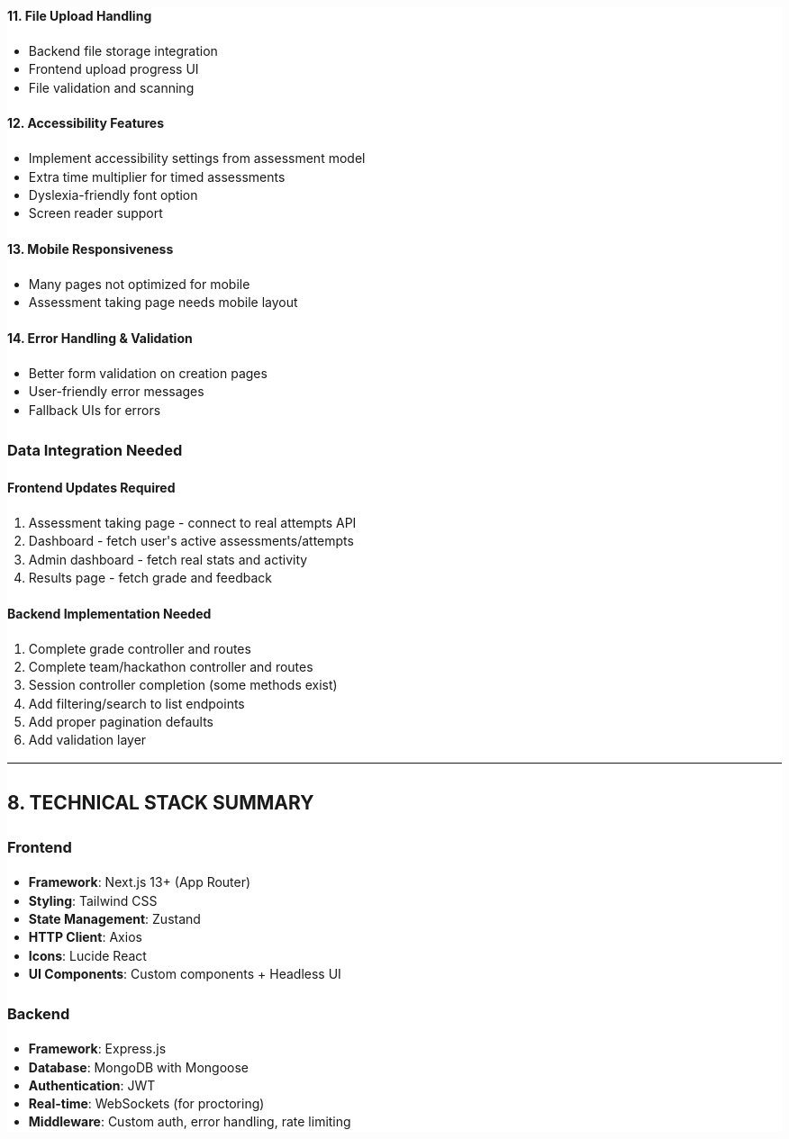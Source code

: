 #### 11. File Upload Handling
- Backend file storage integration
- Frontend upload progress UI
- File validation and scanning

#### 12. Accessibility Features
- Implement accessibility settings from assessment model
- Extra time multiplier for timed assessments
- Dyslexia-friendly font option
- Screen reader support

#### 13. Mobile Responsiveness
- Many pages not optimized for mobile
- Assessment taking page needs mobile layout

#### 14. Error Handling & Validation
- Better form validation on creation pages
- User-friendly error messages
- Fallback UIs for errors

### Data Integration Needed

#### Frontend Updates Required
1. Assessment taking page - connect to real attempts API
2. Dashboard - fetch user's active assessments/attempts
3. Admin dashboard - fetch real stats and activity
4. Results page - fetch grade and feedback

#### Backend Implementation Needed
1. Complete grade controller and routes
2. Complete team/hackathon controller and routes
3. Session controller completion (some methods exist)
4. Add filtering/search to list endpoints
5. Add proper pagination defaults
6. Add validation layer

---

## 8. TECHNICAL STACK SUMMARY

### Frontend
- **Framework**: Next.js 13+ (App Router)
- **Styling**: Tailwind CSS
- **State Management**: Zustand
- **HTTP Client**: Axios
- **Icons**: Lucide React
- **UI Components**: Custom components + Headless UI

### Backend
- **Framework**: Express.js
- **Database**: MongoDB with Mongoose
- **Authentication**: JWT
- **Real-time**: WebSockets (for proctoring)
- **Middleware**: Custom auth, error handling, rate limiting

